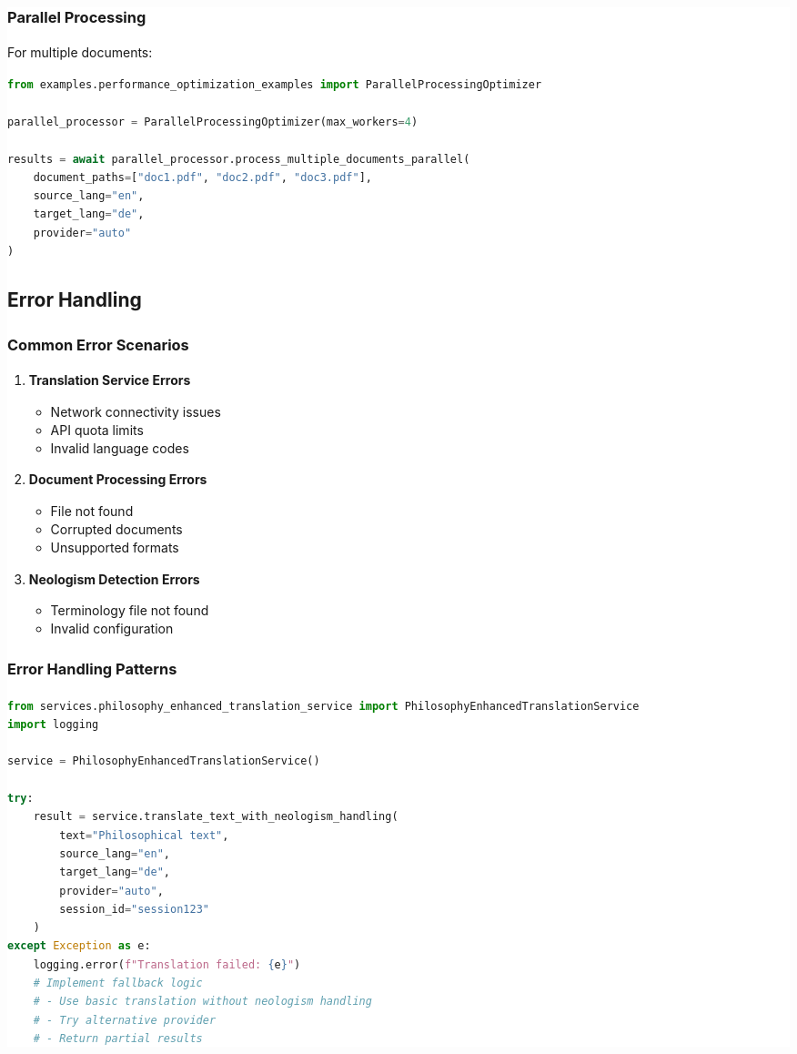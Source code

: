 ```python
```

### Parallel Processing

For multiple documents:

```python
from examples.performance_optimization_examples import ParallelProcessingOptimizer

parallel_processor = ParallelProcessingOptimizer(max_workers=4)

results = await parallel_processor.process_multiple_documents_parallel(
    document_paths=["doc1.pdf", "doc2.pdf", "doc3.pdf"],
    source_lang="en",
    target_lang="de",
    provider="auto"
)
```

## Error Handling

### Common Error Scenarios

1. **Translation Service Errors**
   - Network connectivity issues
   - API quota limits
   - Invalid language codes

2. **Document Processing Errors**
   - File not found
   - Corrupted documents
   - Unsupported formats

3. **Neologism Detection Errors**
   - Terminology file not found
   - Invalid configuration

### Error Handling Patterns

```python
from services.philosophy_enhanced_translation_service import PhilosophyEnhancedTranslationService
import logging

service = PhilosophyEnhancedTranslationService()

try:
    result = service.translate_text_with_neologism_handling(
        text="Philosophical text",
        source_lang="en",
        target_lang="de",
        provider="auto",
        session_id="session123"
    )
except Exception as e:
    logging.error(f"Translation failed: {e}")
    # Implement fallback logic
    # - Use basic translation without neologism handling
    # - Try alternative provider
    # - Return partial results
```

